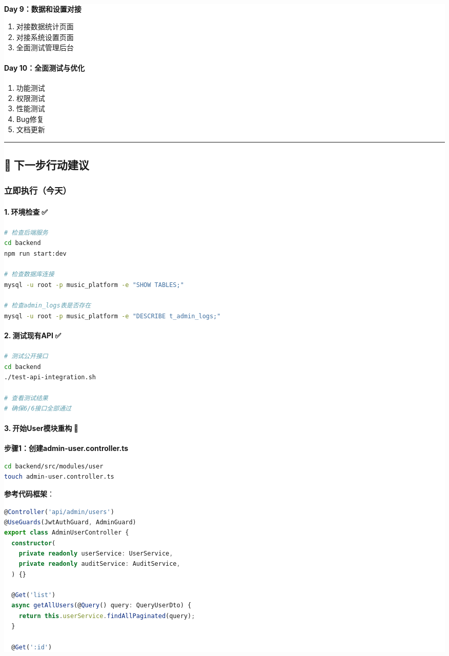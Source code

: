 **Day 9：数据和设置对接**
1. 对接数据统计页面
2. 对接系统设置页面
3. 全面测试管理后台

#### Day 10：全面测试与优化

1. 功能测试
2. 权限测试
3. 性能测试
4. Bug修复
5. 文档更新

---

## 🎯 下一步行动建议

### 立即执行（今天）

#### 1. 环境检查 ✅
```bash
# 检查后端服务
cd backend
npm run start:dev

# 检查数据库连接
mysql -u root -p music_platform -e "SHOW TABLES;"

# 检查admin_logs表是否存在
mysql -u root -p music_platform -e "DESCRIBE t_admin_logs;"
```

#### 2. 测试现有API ✅
```bash
# 测试公开接口
cd backend
./test-api-integration.sh

# 查看测试结果
# 确保6/6接口全部通过
```

#### 3. 开始User模块重构 🚀

**步骤1：创建admin-user.controller.ts**
```bash
cd backend/src/modules/user
touch admin-user.controller.ts
```

**参考代码框架**：
```typescript
@Controller('api/admin/users')
@UseGuards(JwtAuthGuard, AdminGuard)
export class AdminUserController {
  constructor(
    private readonly userService: UserService,
    private readonly auditService: AuditService,
  ) {}

  @Get('list')
  async getAllUsers(@Query() query: QueryUserDto) {
    return this.userService.findAllPaginated(query);
  }

  @Get(':id')
```